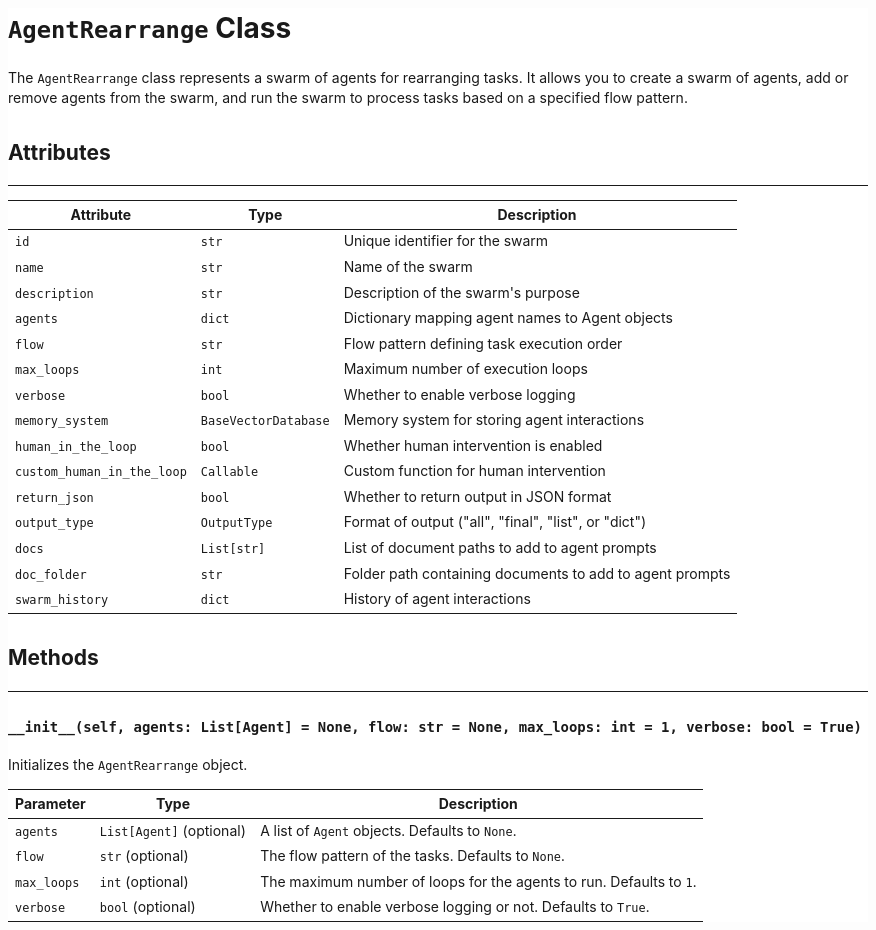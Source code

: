 # `AgentRearrange` Class

The `AgentRearrange` class represents a swarm of agents for rearranging tasks. It allows you to create a swarm of agents, add or remove agents from the swarm, and run the swarm to process tasks based on a specified flow pattern.

## Attributes
----------

| Attribute | Type | Description |
| --- | --- | --- |
| `id` | `str` | Unique identifier for the swarm |
| `name` | `str` | Name of the swarm |
| `description` | `str` | Description of the swarm's purpose |
| `agents` | `dict` | Dictionary mapping agent names to Agent objects |
| `flow` | `str` | Flow pattern defining task execution order |
| `max_loops` | `int` | Maximum number of execution loops |
| `verbose` | `bool` | Whether to enable verbose logging |
| `memory_system` | `BaseVectorDatabase` | Memory system for storing agent interactions |
| `human_in_the_loop` | `bool` | Whether human intervention is enabled |
| `custom_human_in_the_loop` | `Callable` | Custom function for human intervention |
| `return_json` | `bool` | Whether to return output in JSON format |
| `output_type` | `OutputType` | Format of output ("all", "final", "list", or "dict") |
| `docs` | `List[str]` | List of document paths to add to agent prompts |
| `doc_folder` | `str` | Folder path containing documents to add to agent prompts |
| `swarm_history` | `dict` | History of agent interactions |


## Methods
-------

### `__init__(self, agents: List[Agent] = None, flow: str = None, max_loops: int = 1, verbose: bool = True)`

Initializes the `AgentRearrange` object.

| Parameter | Type | Description |
| --- | --- | --- |
| `agents` | `List[Agent]` (optional) | A list of `Agent` objects. Defaults to `None`. |
| `flow` | `str` (optional) | The flow pattern of the tasks. Defaults to `None`. |
| `max_loops` | `int` (optional) | The maximum number of loops for the agents to run. Defaults to `1`. |
| `verbose` | `bool` (optional) | Whether to enable verbose logging or not. Defaults to `True`. |
